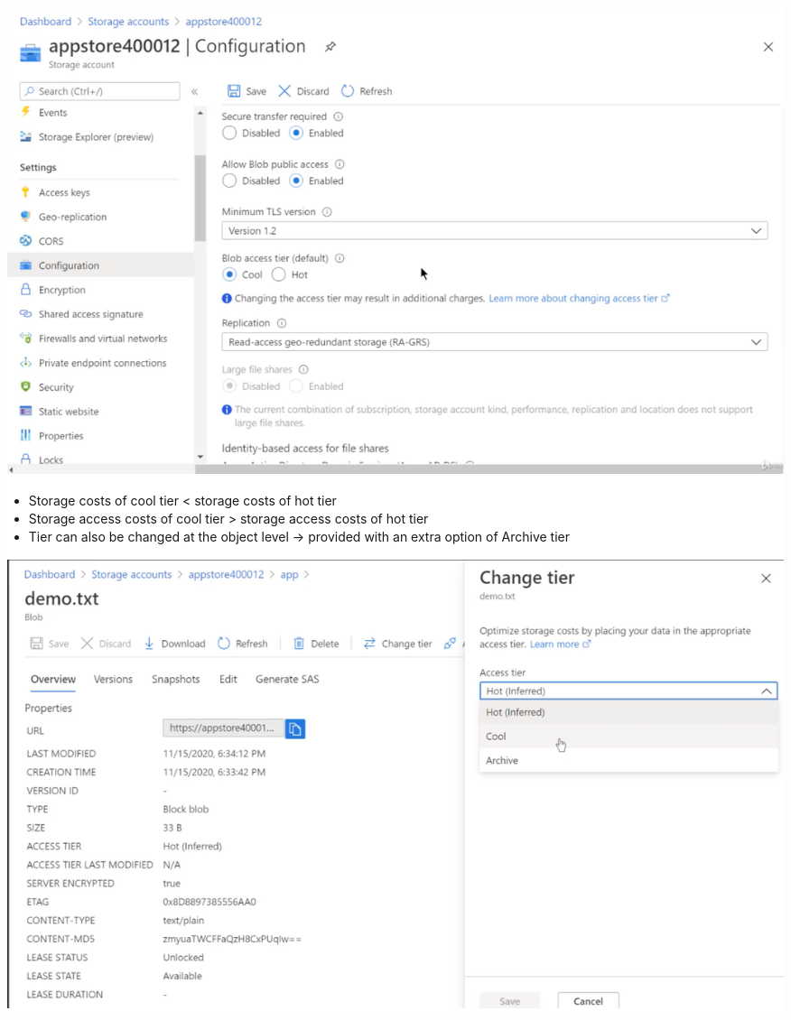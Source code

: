 ![images/section4/Untitled%207.png](images/section4/Untitled%207.png)

- Storage costs of cool tier < storage costs of hot tier
- Storage access costs of cool tier > storage access costs of hot tier
- Tier can also be changed at the object level → provided with an extra option of Archive tier

![images/section4/Untitled%208.png](images/section4/Untitled%208.png)
